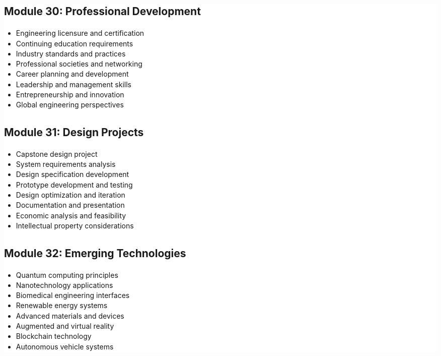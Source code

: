 ## Module 30: Professional Development

- Engineering licensure and certification
- Continuing education requirements
- Industry standards and practices
- Professional societies and networking
- Career planning and development
- Leadership and management skills
- Entrepreneurship and innovation
- Global engineering perspectives

## Module 31: Design Projects

- Capstone design project
- System requirements analysis
- Design specification development
- Prototype development and testing
- Design optimization and iteration
- Documentation and presentation
- Economic analysis and feasibility
- Intellectual property considerations

## Module 32: Emerging Technologies

- Quantum computing principles
- Nanotechnology applications
- Biomedical engineering interfaces
- Renewable energy systems
- Advanced materials and devices
- Augmented and virtual reality
- Blockchain technology
- Autonomous vehicle systems